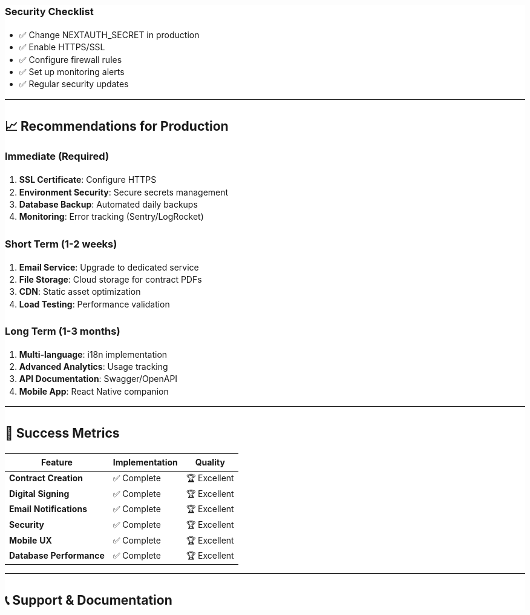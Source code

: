 ### **Security Checklist**
- ✅ Change NEXTAUTH_SECRET in production
- ✅ Enable HTTPS/SSL
- ✅ Configure firewall rules
- ✅ Set up monitoring alerts
- ✅ Regular security updates

---

## 📈 Recommendations for Production

### **Immediate (Required)**
1. **SSL Certificate**: Configure HTTPS
2. **Environment Security**: Secure secrets management
3. **Database Backup**: Automated daily backups
4. **Monitoring**: Error tracking (Sentry/LogRocket)

### **Short Term (1-2 weeks)**
1. **Email Service**: Upgrade to dedicated service
2. **File Storage**: Cloud storage for contract PDFs
3. **CDN**: Static asset optimization
4. **Load Testing**: Performance validation

### **Long Term (1-3 months)**
1. **Multi-language**: i18n implementation
2. **Advanced Analytics**: Usage tracking
3. **API Documentation**: Swagger/OpenAPI
4. **Mobile App**: React Native companion

---

## 🎉 Success Metrics

| Feature | Implementation | Quality |
|---------|---------------|---------|
| **Contract Creation** | ✅ Complete | 🏆 Excellent |
| **Digital Signing** | ✅ Complete | 🏆 Excellent |
| **Email Notifications** | ✅ Complete | 🏆 Excellent |
| **Security** | ✅ Complete | 🏆 Excellent |
| **Mobile UX** | ✅ Complete | 🏆 Excellent |
| **Database Performance** | ✅ Complete | 🏆 Excellent |

---

## 📞 Support & Documentation
